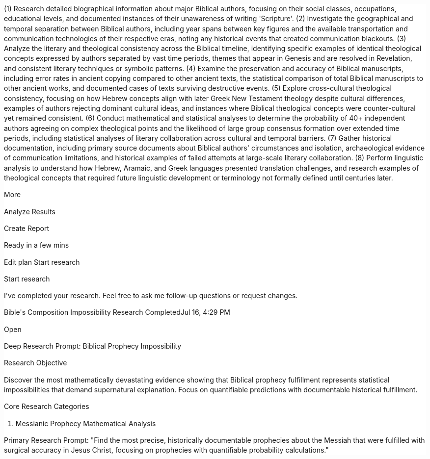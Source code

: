 (1) Research detailed biographical information about major Biblical authors, focusing on their social classes, occupations, educational levels, and documented instances of their unawareness of writing 'Scripture'. (2) Investigate the geographical and temporal separation between Biblical authors, including year spans between key figures and the available transportation and communication technologies of their respective eras, noting any historical events that created communication blackouts. (3) Analyze the literary and theological consistency across the Biblical timeline, identifying specific examples of identical theological concepts expressed by authors separated by vast time periods, themes that appear in Genesis and are resolved in Revelation, and consistent literary techniques or symbolic patterns. (4) Examine the preservation and accuracy of Biblical manuscripts, including error rates in ancient copying compared to other ancient texts, the statistical comparison of total Biblical manuscripts to other ancient works, and documented cases of texts surviving destructive events. (5) Explore cross-cultural theological consistency, focusing on how Hebrew concepts align with later Greek New Testament theology despite cultural differences, examples of authors rejecting dominant cultural ideas, and instances where Biblical theological concepts were counter-cultural yet remained consistent. (6) Conduct mathematical and statistical analyses to determine the probability of 40+ independent authors agreeing on complex theological points and the likelihood of large group consensus formation over extended time periods, including statistical analyses of literary collaboration across cultural and temporal barriers. (7) Gather historical documentation, including primary source documents about Biblical authors' circumstances and isolation, archaeological evidence of communication limitations, and historical examples of failed attempts at large-scale literary collaboration. (8) Perform linguistic analysis to understand how Hebrew, Aramaic, and Greek languages presented translation challenges, and research examples of theological concepts that required future linguistic development or terminology not formally defined until centuries later.   
   
More   
   
Analyze Results   
   
Create Report   
   
Ready in a few mins   
   
Edit plan Start research   
   
Start research   
   
I've completed your research. Feel free to ask me follow-up questions or request changes.   
   
Bible's Composition Impossibility Research CompletedJul 16, 4:29 PM   
   
Open   
   
Deep Research Prompt: Biblical Prophecy Impossibility   
   
Research Objective   
   
Discover the most mathematically devastating evidence showing that Biblical prophecy fulfillment represents statistical impossibilities that demand supernatural explanation. Focus on quantifiable predictions with documentable historical fulfillment.   
   
     
   
Core Research Categories   
   
1. Messianic Prophecy Mathematical Analysis   
   
Primary Research Prompt: "Find the most precise, historically documentable prophecies about the Messiah that were fulfilled with surgical accuracy in Jesus Christ, focusing on prophecies with quantifiable probability calculations."   
   